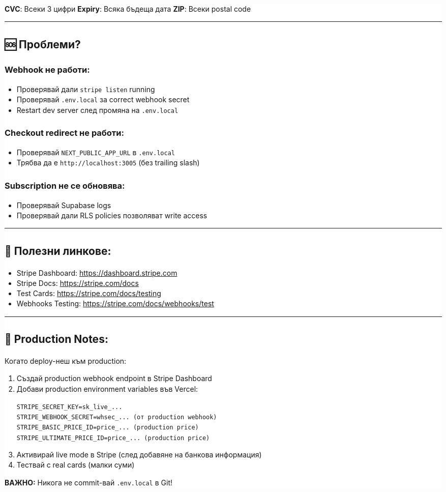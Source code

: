 **CVC**: Всеки 3 цифри
**Expiry**: Всяка бъдеща дата
**ZIP**: Всеки postal code

---

## 🆘 Проблеми?

### Webhook не работи:
- Проверявай дали `stripe listen` running
- Проверявай `.env.local` за correct webhook secret
- Restart dev server след промяна на `.env.local`

### Checkout redirect не работи:
- Проверявай `NEXT_PUBLIC_APP_URL` в `.env.local`
- Трябва да е `http://localhost:3005` (без trailing slash)

### Subscription не се обновява:
- Проверявай Supabase logs
- Проверявай дали RLS policies позволяват write access

---

## 🔗 Полезни линкове:

- Stripe Dashboard: https://dashboard.stripe.com
- Stripe Docs: https://stripe.com/docs
- Test Cards: https://stripe.com/docs/testing
- Webhooks Testing: https://stripe.com/docs/webhooks/test

---

## 🚀 Production Notes:

Когато deploy-неш към production:

1. Създай production webhook endpoint в Stripe Dashboard
2. Добави production environment variables във Vercel:
   ```
   STRIPE_SECRET_KEY=sk_live_...
   STRIPE_WEBHOOK_SECRET=whsec_... (от production webhook)
   STRIPE_BASIC_PRICE_ID=price_... (production price)
   STRIPE_ULTIMATE_PRICE_ID=price_... (production price)
   ```
3. Активирай live mode в Stripe (след добавяне на банкова информация)
4. Тествай с real cards (малки суми)

**ВАЖНО:** Никога не commit-вай `.env.local` в Git!
